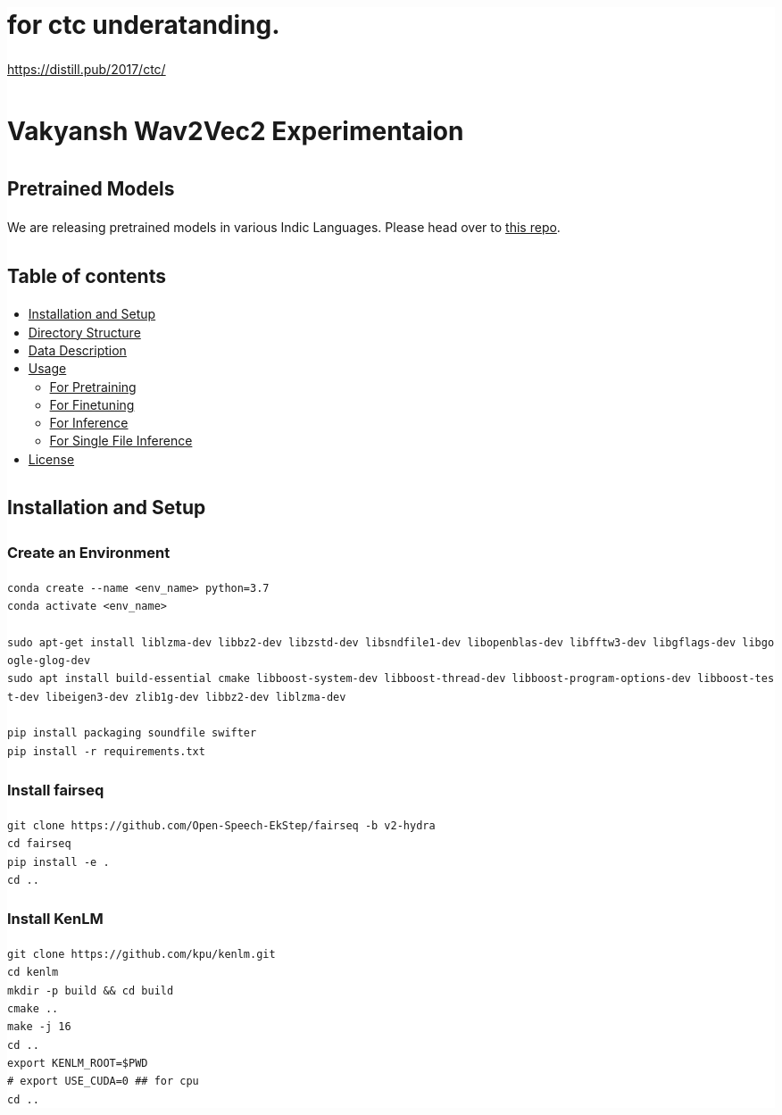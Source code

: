 # for ctc underatanding. 
https://distill.pub/2017/ctc/

# Vakyansh Wav2Vec2 Experimentaion

## Pretrained Models
We are releasing pretrained models in various Indic Languages. Please head over to [this repo](https://github.com/Open-Speech-EkStep/vakyansh-models).

## Table of contents

  
   * [Installation and Setup](#installation-and-setup)
   * [Directory Structure](#directory-structure)
   * [Data Description](#data-description)
   * [Usage](#usage)
      * [For Pretraining](#for-pretraining)
      * [For Finetuning](#for-finetuning)
      * [For Inference](#for-inferences)
      * [For Single File Inference](#for-single-file-inference)
   * [License](#license)


## Installation and Setup 
### Create an Environment

```
conda create --name <env_name> python=3.7
conda activate <env_name>

sudo apt-get install liblzma-dev libbz2-dev libzstd-dev libsndfile1-dev libopenblas-dev libfftw3-dev libgflags-dev libgoogle-glog-dev
sudo apt install build-essential cmake libboost-system-dev libboost-thread-dev libboost-program-options-dev libboost-test-dev libeigen3-dev zlib1g-dev libbz2-dev liblzma-dev

pip install packaging soundfile swifter
pip install -r requirements.txt
```

### Install fairseq
```
git clone https://github.com/Open-Speech-EkStep/fairseq -b v2-hydra
cd fairseq
pip install -e .
cd ..
```

### Install KenLM
```
git clone https://github.com/kpu/kenlm.git
cd kenlm
mkdir -p build && cd build
cmake .. 
make -j 16
cd ..
export KENLM_ROOT=$PWD
# export USE_CUDA=0 ## for cpu
cd ..
```
